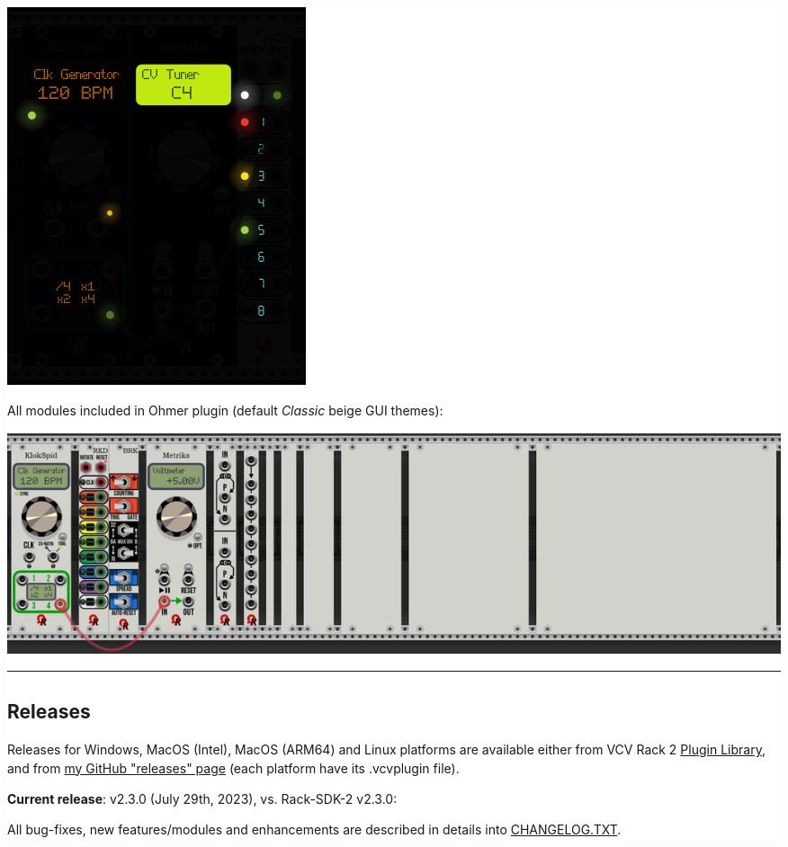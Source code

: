 ![](doc/images/Dark_Room.png)

All modules included in Ohmer plugin (default *Classic* beige GUI themes):

![All Ohmer modules](doc/images/Ohmer_Modules.png)

------
## Releases

Releases for Windows, MacOS (Intel), MacOS (ARM64) and Linux platforms are available either from VCV Rack 2 [Plugin Library](https://vcvrack.com/plugins.html), and from [my GitHub "releases" page](https://github.com/DomiKamu/Ohmer/releases) (each platform have its .vcvplugin file).

**Current release**: v2.3.0 (July 29th, 2023), vs. Rack-SDK-2 v2.3.0:

All bug-fixes, new features/modules and enhancements are described in details into [CHANGELOG.TXT](doc/CHANGELOG.txt).
